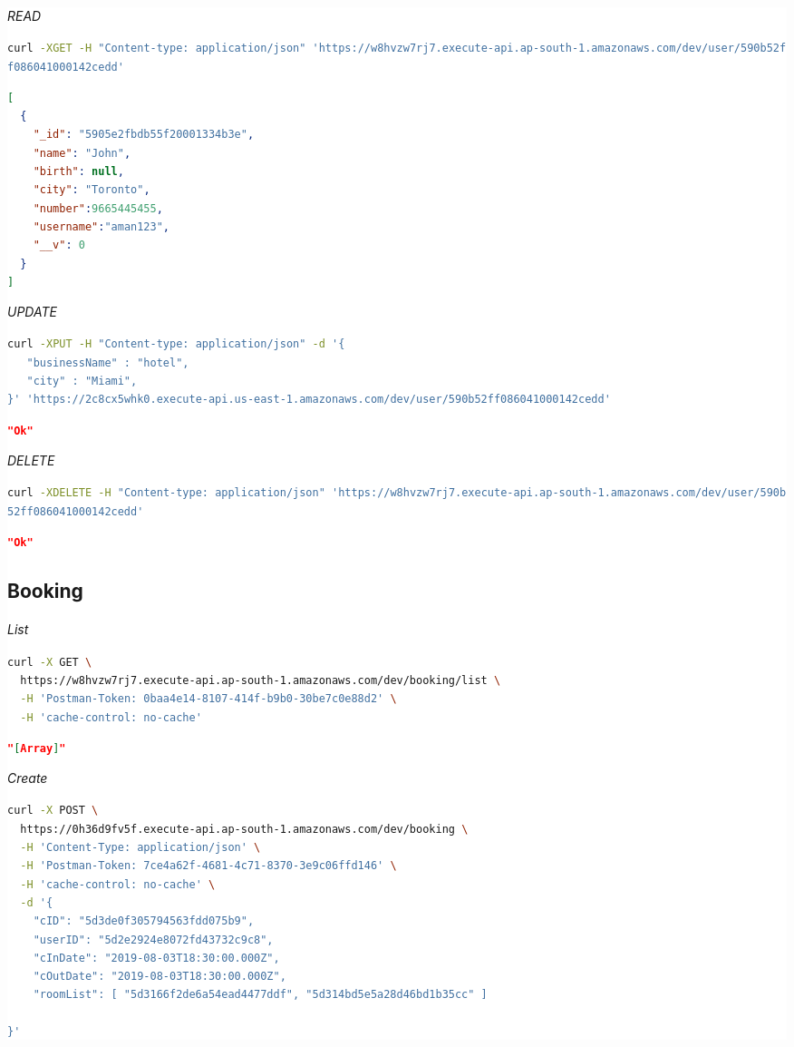 *READ*

```bash
curl -XGET -H "Content-type: application/json" 'https://w8hvzw7rj7.execute-api.ap-south-1.amazonaws.com/dev/user/590b52ff086041000142cedd'
```
```json
[
  {
    "_id": "5905e2fbdb55f20001334b3e",
    "name": "John",
    "birth": null,
    "city": "Toronto",
    "number":9665445455,
    "username":"aman123",
    "__v": 0
  }
]
```

*UPDATE*
```bash
curl -XPUT -H "Content-type: application/json" -d '{
   "businessName" : "hotel",
   "city" : "Miami",
}' 'https://2c8cx5whk0.execute-api.us-east-1.amazonaws.com/dev/user/590b52ff086041000142cedd'
```
```json
"Ok"
```

*DELETE*

```bash
curl -XDELETE -H "Content-type: application/json" 'https://w8hvzw7rj7.execute-api.ap-south-1.amazonaws.com/dev/user/590b52ff086041000142cedd'
```

```json
"Ok"
```
## Booking
*List*
```bash
curl -X GET \
  https://w8hvzw7rj7.execute-api.ap-south-1.amazonaws.com/dev/booking/list \
  -H 'Postman-Token: 0baa4e14-8107-414f-b9b0-30be7c0e88d2' \
  -H 'cache-control: no-cache'
```
```json
"[Array]"
```
*Create*
```bash
curl -X POST \
  https://0h36d9fv5f.execute-api.ap-south-1.amazonaws.com/dev/booking \
  -H 'Content-Type: application/json' \
  -H 'Postman-Token: 7ce4a62f-4681-4c71-8370-3e9c06ffd146' \
  -H 'cache-control: no-cache' \
  -d '{
	"cID": "5d3de0f305794563fdd075b9",
	"userID": "5d2e2924e8072fd43732c9c8",
	"cInDate": "2019-08-03T18:30:00.000Z",
	"cOutDate": "2019-08-03T18:30:00.000Z",
	"roomList": [ "5d3166f2de6a54ead4477ddf", "5d314bd5e5a28d46bd1b35cc" ]

}'
```